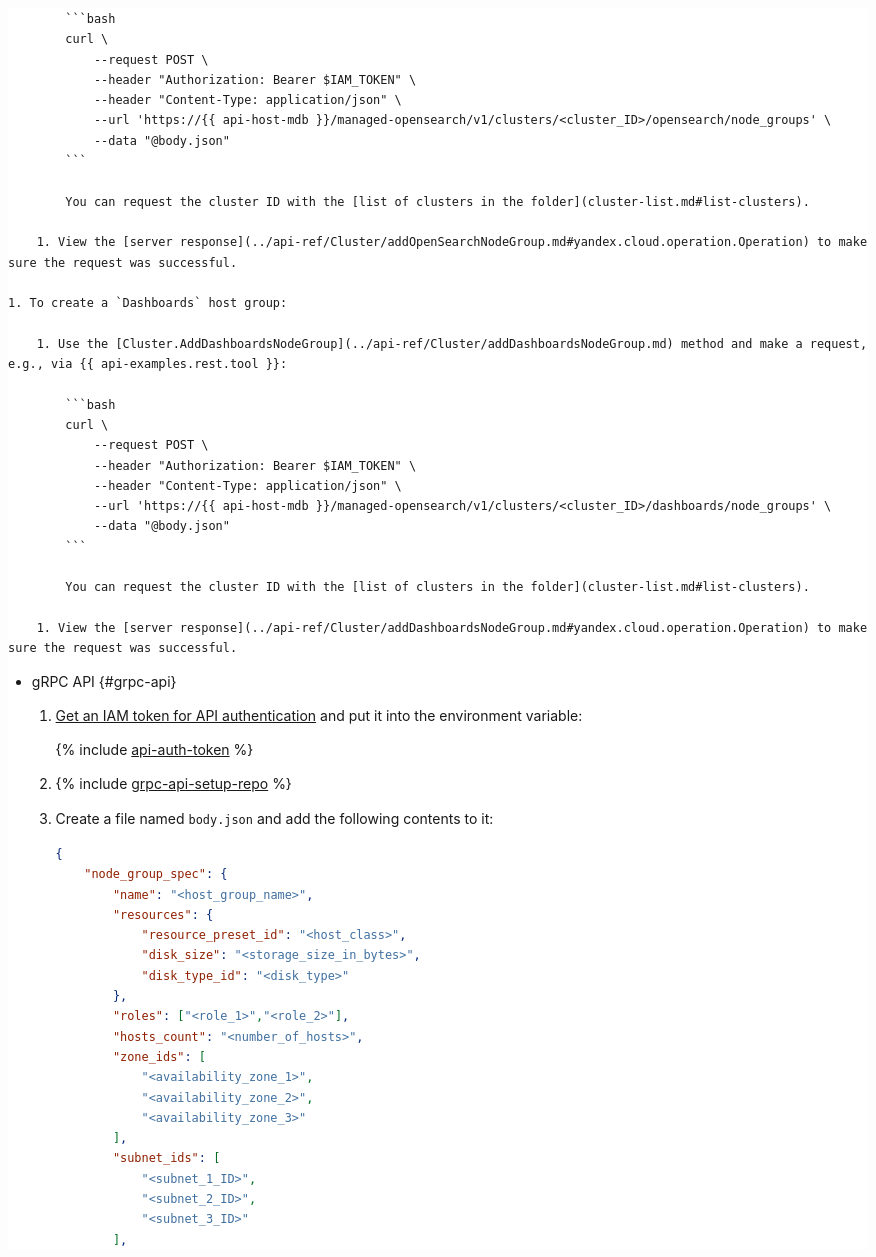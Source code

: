             ```bash
            curl \
                --request POST \
                --header "Authorization: Bearer $IAM_TOKEN" \
                --header "Content-Type: application/json" \
                --url 'https://{{ api-host-mdb }}/managed-opensearch/v1/clusters/<cluster_ID>/opensearch/node_groups' \
                --data "@body.json"
            ```

            You can request the cluster ID with the [list of clusters in the folder](cluster-list.md#list-clusters).

        1. View the [server response](../api-ref/Cluster/addOpenSearchNodeGroup.md#yandex.cloud.operation.Operation) to make sure the request was successful.

    1. To create a `Dashboards` host group:

        1. Use the [Cluster.AddDashboardsNodeGroup](../api-ref/Cluster/addDashboardsNodeGroup.md) method and make a request, e.g., via {{ api-examples.rest.tool }}:

            ```bash
            curl \
                --request POST \
                --header "Authorization: Bearer $IAM_TOKEN" \
                --header "Content-Type: application/json" \
                --url 'https://{{ api-host-mdb }}/managed-opensearch/v1/clusters/<cluster_ID>/dashboards/node_groups' \
                --data "@body.json"
            ```

            You can request the cluster ID with the [list of clusters in the folder](cluster-list.md#list-clusters).

        1. View the [server response](../api-ref/Cluster/addDashboardsNodeGroup.md#yandex.cloud.operation.Operation) to make sure the request was successful.

- gRPC API {#grpc-api}

    1. [Get an IAM token for API authentication](../api-ref/authentication.md) and put it into the environment variable:

        {% include [api-auth-token](../../_includes/mdb/api-auth-token.md) %}

    1. {% include [grpc-api-setup-repo](../../_includes/mdb/grpc-api-setup-repo.md) %}
    1. Create a file named `body.json` and add the following contents to it:

        
        ```json
        {
            "node_group_spec": {
                "name": "<host_group_name>",
                "resources": {
                    "resource_preset_id": "<host_class>",
                    "disk_size": "<storage_size_in_bytes>",
                    "disk_type_id": "<disk_type>"
                },
                "roles": ["<role_1>","<role_2>"],
                "hosts_count": "<number_of_hosts>",
                "zone_ids": [
                    "<availability_zone_1>",
                    "<availability_zone_2>",
                    "<availability_zone_3>"
                ],
                "subnet_ids": [
                    "<subnet_1_ID>",
                    "<subnet_2_ID>",
                    "<subnet_3_ID>"
                ],